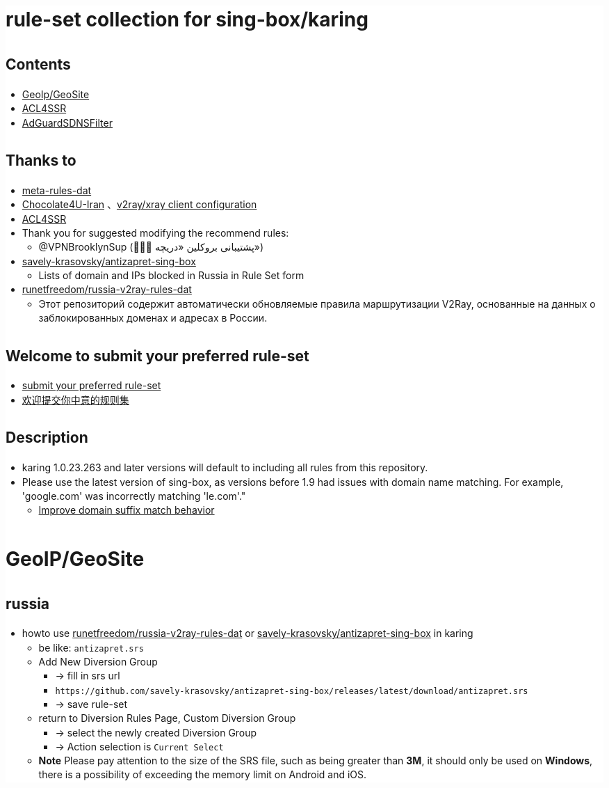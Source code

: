 # rule-set collection for sing-box/karing

## Contents
- [GeoIp/GeoSite](https://github.com/KaringX/karing-ruleset/tree/workflow?tab=readme-ov-file#geoipgeosite)
- [ACL4SSR](https://github.com/KaringX/karing-ruleset/tree/workflow?tab=readme-ov-file#sing-boxkaring-rule-set%E8%A7%84%E5%88%99%E7%A2%8E%E7%89%87)
- [AdGuardSDNSFilter](https://github.com/KaringX/karing-ruleset/tree/workflow?tab=readme-ov-file#adguardsdnsfilter)


## Thanks to
- [meta-rules-dat](https://github.com/MetaCubeX/meta-rules-dat/raw/sing/geo)
- [Chocolate4U-Iran](https://github.com/Chocolate4U/Iran-sing-box-rules/tree/rule-set?tab=readme-ov-file) 、[v2ray/xray client configuration](https://github.com/Chocolate4U/Iran-v2ray-rules?tab=readme-ov-file#computer-usage)
- [ACL4SSR](https://github.com/ACL4SSR/ACL4SSR)
- Thank you for suggested modifying the recommend rules:
    - @VPNBrooklynSup (🧑🏻‍💻 پشتیبانی بروکلین «دریچه»)
- [savely-krasovsky/antizapret-sing-box](https://github.com/savely-krasovsky/antizapret-sing-box/)
    - Lists of domain and IPs blocked in Russia in Rule Set form
- [runetfreedom/russia-v2ray-rules-dat](https://github.com/runetfreedom/russia-v2ray-rules-dat)
    - Этот репозиторий содержит автоматически обновляемые правила маршрутизации V2Ray, основанные на данных о заблокированных доменах и адресах в России.

## Welcome to submit your preferred rule-set
- [submit your preferred rule-set](https://github.com/KaringX/karing-ruleset/issues/2)
- [欢迎提交你中意的规则集](https://github.com/KaringX/karing-ruleset/issues/1)

## Description
- karing 1.0.23.263 and later versions will default to including all rules from this repository.
- Please use the latest version of sing-box, as versions before 1.9 had issues with domain name matching. For example, 'google.com' was incorrectly matching 'le.com'."
    - [Improve domain suffix match behavior](https://github.com/SagerNet/sing/commit/4d96f15eca075f4b5535053304d54812fdfa96e0)

# GeoIP/GeoSite
## russia
- howto use [runetfreedom/russia-v2ray-rules-dat](https://github.com/runetfreedom/russia-v2ray-rules-dat) or  [savely-krasovsky/antizapret-sing-box](https://github.com/savely-krasovsky/antizapret-sing-box/) in karing
    - be like: `antizapret.srs`
    - Add New Diversion Group
        - -> fill in srs url
        - `https://github.com/savely-krasovsky/antizapret-sing-box/releases/latest/download/antizapret.srs`
        - -> save rule-set
    - return to Diversion Rules Page, Custom Diversion Group
        - -> select the newly created Diversion Group
        - -> Action selection is `Current Select`
    - **Note** Please pay attention to the size of the SRS file, such as being greater than **3M**, it should only be used on **Windows**, there is a possibility of exceeding the memory limit on Android and iOS.
